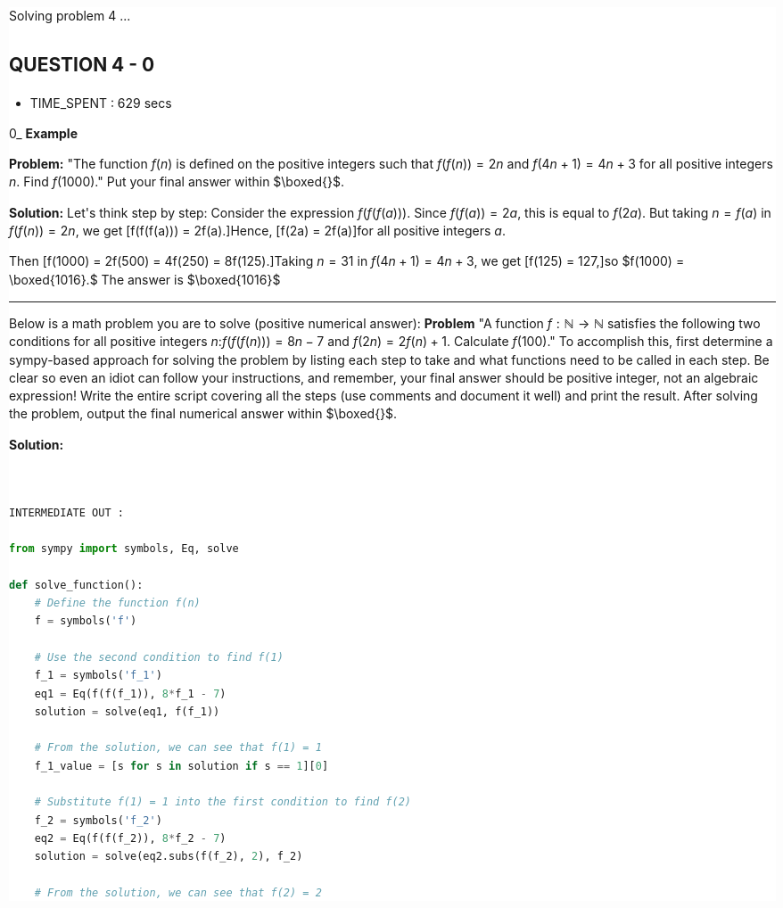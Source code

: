 Solving problem 4 ...



## QUESTION 4 - 0 
- TIME_SPENT : 629 secs

0_
**Example**

**Problem:** 
"The function $f(n)$ is defined on the positive integers such that $f(f(n)) = 2n$ and $f(4n + 1) = 4n + 3$ for all positive integers $n.$  Find $f(1000).$"
Put your final answer within $\boxed{}$.

**Solution:** 
Let's think step by step:
Consider the expression $f(f(f(a))).$  Since $f(f(a)) = 2a,$ this is equal to $f(2a).$  But taking $n = f(a)$ in $f(f(n)) = 2n,$ we get
\[f(f(f(a))) = 2f(a).\]Hence,
\[f(2a) = 2f(a)\]for all positive integers $a.$

Then
\[f(1000) = 2f(500) = 4f(250) = 8f(125).\]Taking $n = 31$ in $f(4n + 1) = 4n + 3,$ we get
\[f(125) = 127,\]so $f(1000) = \boxed{1016}.$ The answer is $\boxed{1016}$


---

Below is a math problem you are to solve (positive numerical answer):
**Problem**
"A function $f: \mathbb N \to \mathbb N$ satisfies the following two conditions for all positive integers $n$:$f(f(f(n)))=8n-7$ and $f(2n)=2f(n)+1$. Calculate $f(100)$."
To accomplish this, first determine a sympy-based approach for solving the problem by listing each step to take and what functions need to be called in each step. Be clear so even an idiot can follow your instructions, and remember, your final answer should be positive integer, not an algebraic expression!
Write the entire script covering all the steps (use comments and document it well) and print the result. After solving the problem, output the final numerical answer within $\boxed{}$.

**Solution:** 


```python


INTERMEDIATE OUT :

from sympy import symbols, Eq, solve

def solve_function():
    # Define the function f(n)
    f = symbols('f')

    # Use the second condition to find f(1)
    f_1 = symbols('f_1')
    eq1 = Eq(f(f(f_1)), 8*f_1 - 7)
    solution = solve(eq1, f(f_1))

    # From the solution, we can see that f(1) = 1
    f_1_value = [s for s in solution if s == 1][0]

    # Substitute f(1) = 1 into the first condition to find f(2)
    f_2 = symbols('f_2')
    eq2 = Eq(f(f(f_2)), 8*f_2 - 7)
    solution = solve(eq2.subs(f(f_2), 2), f_2)

    # From the solution, we can see that f(2) = 2
```